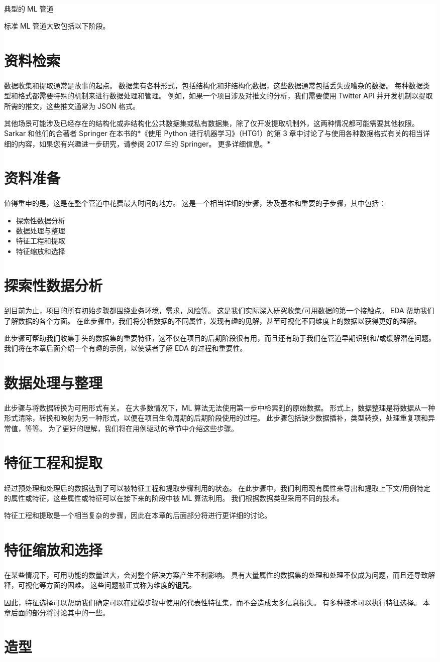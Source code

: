 典型的 ML 管道

标准 ML 管道大致包括以下阶段。

# 资料检索

数据收集和提取通常是故事的起点。 数据集有各种形式，包括结构化和非结构化数据，这些数据通常包括丢失或嘈杂的数据。 每种数据类型和格式都需要特殊的机制来进行数据处理和管理。 例如，如果一个项目涉及对推文的分析，我们需要使用 Twitter API 并开发机制以提取所需的推文，这些推文通常为 JSON 格式。

其他场景可能涉及已经存在的结构化或非结构化公共数据集或私有数据集，除了仅开发提取机制外，这两种情况都可能需要其他权限。 Sarkar 和他们的合著者 Springer 在本书的*《使用 Python 进行机器学习》（HTG1）的第 3 章中讨论了与使用各种数据格式有关的相当详细的内容，如果您有兴趣进一步研究，请参阅 2017 年的 Springer。 更多详细信息。*

# 资料准备

值得重申的是，这是在整个管道中花费最大时间的地方。 这是一个相当详细的步骤，涉及基本和重要的子步骤，其中包括：

*   探索性数据分析
*   数据处理与整理
*   特征工程和提取
*   特征缩放和选择

# 探索性数据分析

到目前为止，项目的所有初始步骤都围绕业务环境，需求，风险等。 这是我们实际深入研究收集/可用数据的第一个接触点。 EDA 帮助我们了解数据的各个方面。 在此步骤中，我们将分析数据的不同属性，发现有趣的见解，甚至可视化不同维度上的数据以获得更好的理解。

此步骤可帮助我们收集手头的数据集的重要特征，这不仅在项目的后期阶段很有用，而且还有助于我们在管道早期识别和/或缓解潜在问题。 我们将在本章后面介绍一个有趣的示例，以使读者了解 EDA 的过程和重要性。

# 数据处理与整理

此步骤与将数据转换为可用形式有关。 在大多数情况下，ML 算法无法使用第一步中检索到的原始数据。 形式上，数据整理是将数据从一种形式清除，转换和映射为另一种形式，以便在项目生命周期的后期阶段使用的过程。 此步骤包括缺少数据插补，类型转换，处理重复项和异常值，等等。 为了更好的理解，我们将在用例驱动的章节中介绍这些步骤。

# 特征工程和提取

经过预处理和处理后的数据达到了可以被特征工程和提取步骤利用的状态。 在此步骤中，我们利用现有属性来导出和提取上下文/用例特定的属性或特征，这些属性或特征可以在接下来的阶段中被 ML 算法利用。 我们根据数据类型采用不同的技术。

特征工程和提取是一个相当复杂的步骤，因此在本章的后面部分将进行更详细的讨论。

# 特征缩放和选择

在某些情况下，可用功能的数量过大，会对整个解决方案产生不利影响。 具有大量属性的数据集的处理和处理不仅成为问题，而且还导致解释，可视化等方面的困难。 这些问题被正式称为维度**的诅咒**。

因此，特征选择可以帮助我们确定可以在建模步骤中使用的代表性特征集，而不会造成太多信息损失。 有多种技术可以执行特征选择。 本章后面的部分将讨论其中的一些。

# 造型
